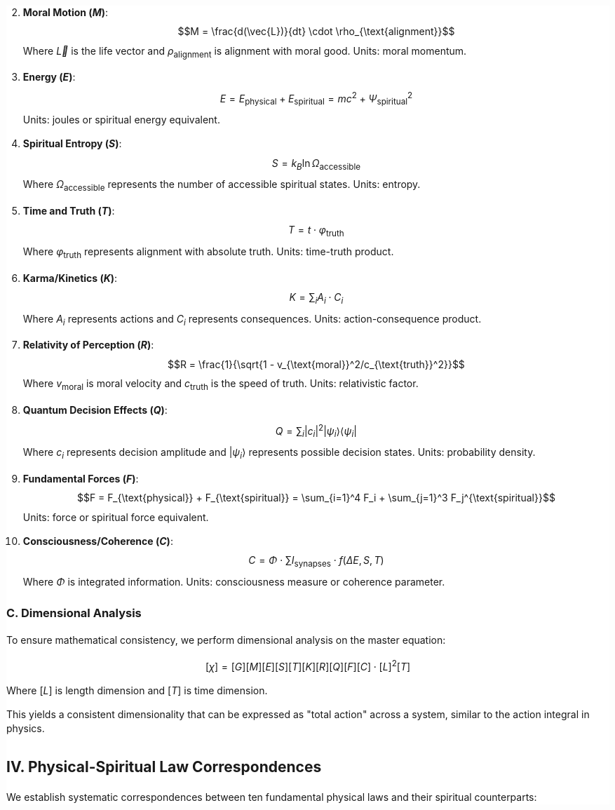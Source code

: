 2. **Moral Motion ($M$)**:
   $$M = \frac{d(\vec{L})}{dt} \cdot \rho_{\text{alignment}}$$
   Where $\vec{L}$ is the life vector and $\rho_{\text{alignment}}$ is alignment with moral good. Units: moral momentum.

3. **Energy ($E$)**:
   $$E = E_{\text{physical}} + E_{\text{spiritual}} = mc^2 + \Psi_{\text{spiritual}}^2$$
   Units: joules or spiritual energy equivalent.

4. **Spiritual Entropy ($S$)**:
   $$S = k_B \ln \Omega_{\text{accessible}}$$
   Where $\Omega_{\text{accessible}}$ represents the number of accessible spiritual states. Units: entropy.

5. **Time and Truth ($T$)**:
   $$T = t \cdot \varphi_{\text{truth}}$$
   Where $\varphi_{\text{truth}}$ represents alignment with absolute truth. Units: time-truth product.

6. **Karma/Kinetics ($K$)**:
   $$K = \sum_{i} A_i \cdot C_i$$
   Where $A_i$ represents actions and $C_i$ represents consequences. Units: action-consequence product.

7. **Relativity of Perception ($R$)**:
   $$R = \frac{1}{\sqrt{1 - v_{\text{moral}}^2/c_{\text{truth}}^2}}$$
   Where $v_{\text{moral}}$ is moral velocity and $c_{\text{truth}}$ is the speed of truth. Units: relativistic factor.

8. **Quantum Decision Effects ($Q$)**:
   $$Q = \sum_{i} |c_i|^2 |\psi_i\rangle \langle\psi_i|$$
   Where $c_i$ represents decision amplitude and $|\psi_i\rangle$ represents possible decision states. Units: probability density.

9. **Fundamental Forces ($F$)**:
   $$F = F_{\text{physical}} + F_{\text{spiritual}} = \sum_{i=1}^4 F_i + \sum_{j=1}^3 F_j^{\text{spiritual}}$$
   Units: force or spiritual force equivalent.

10. **Consciousness/Coherence ($C$)**:
    $$C = \Phi \cdot \sum I_{\text{synapses}} \cdot f(\Delta E, S, T)$$
    Where $\Phi$ is integrated information. Units: consciousness measure or coherence parameter.

### C. Dimensional Analysis

To ensure mathematical consistency, we perform dimensional analysis on the master equation:

$$[\chi] = [G][M][E][S][T][K][R][Q][F][C] \cdot [L]^2[T]$$

Where $[L]$ is length dimension and $[T]$ is time dimension.

This yields a consistent dimensionality that can be expressed as "total action" across a system, similar to the action integral in physics.

## IV. Physical-Spiritual Law Correspondences

We establish systematic correspondences between ten fundamental physical laws and their spiritual counterparts:
